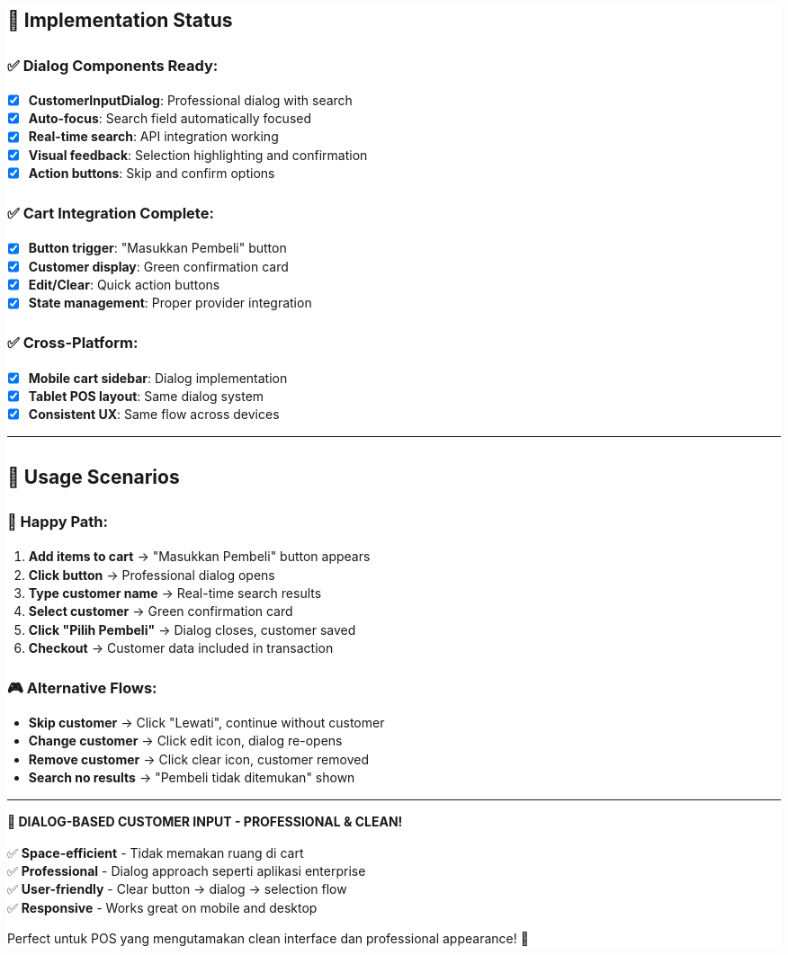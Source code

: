 ## 🎉 **Implementation Status**

### **✅ Dialog Components Ready:**

- [x] **CustomerInputDialog**: Professional dialog with search
- [x] **Auto-focus**: Search field automatically focused
- [x] **Real-time search**: API integration working
- [x] **Visual feedback**: Selection highlighting and confirmation
- [x] **Action buttons**: Skip and confirm options

### **✅ Cart Integration Complete:**

- [x] **Button trigger**: "Masukkan Pembeli" button
- [x] **Customer display**: Green confirmation card
- [x] **Edit/Clear**: Quick action buttons
- [x] **State management**: Proper provider integration

### **✅ Cross-Platform:**

- [x] **Mobile cart sidebar**: Dialog implementation
- [x] **Tablet POS layout**: Same dialog system
- [x] **Consistent UX**: Same flow across devices

---

## 🎯 **Usage Scenarios**

### **🚀 Happy Path:**

1. **Add items to cart** → "Masukkan Pembeli" button appears
2. **Click button** → Professional dialog opens
3. **Type customer name** → Real-time search results
4. **Select customer** → Green confirmation card
5. **Click "Pilih Pembeli"** → Dialog closes, customer saved
6. **Checkout** → Customer data included in transaction

### **🎮 Alternative Flows:**

- **Skip customer** → Click "Lewati", continue without customer
- **Change customer** → Click edit icon, dialog re-opens
- **Remove customer** → Click clear icon, customer removed
- **Search no results** → "Pembeli tidak ditemukan" shown

---

**🎉 DIALOG-BASED CUSTOMER INPUT - PROFESSIONAL & CLEAN!**

✅ **Space-efficient** - Tidak memakan ruang di cart  
✅ **Professional** - Dialog approach seperti aplikasi enterprise  
✅ **User-friendly** - Clear button → dialog → selection flow  
✅ **Responsive** - Works great on mobile and desktop

Perfect untuk POS yang mengutamakan clean interface dan professional appearance! 🚀
